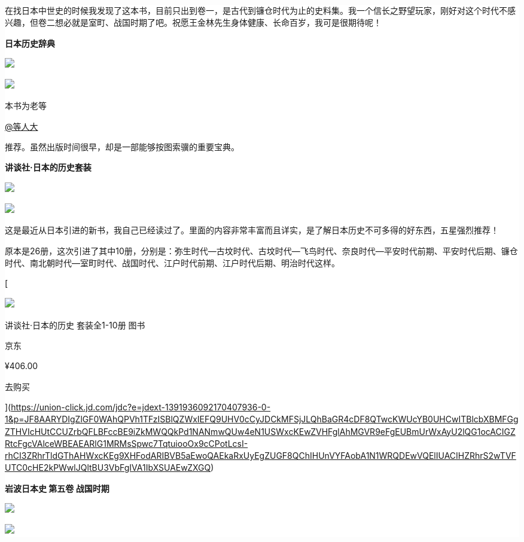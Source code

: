 在找日本中世史的时候我发现了这本书，目前只出到卷一，是古代到镰仓时代为止的史料集。我一个信长之野望玩家，刚好对这个时代不感兴趣，但卷二想必就是室町、战国时期了吧。祝愿王金林先生身体健康、长命百岁，我可是很期待呢！

  

**日本历史辞典**

![](https://pic2.zhimg.com/v2-b0908f441ae2a789da76ab36f08246d9_b.jpg)

![](https://pic2.zhimg.com/80/v2-b0908f441ae2a789da76ab36f08246d9_1440w.jpg)

本书为老等

[@等人大](//www.zhihu.com/people/f44ed3e410fa765cc86775cf9ac01515)

推荐。虽然出版时间很早，却是一部能够按图索骥的重要宝典。

  

**讲谈社·日本的历史套装**

![](https://pic2.zhimg.com/v2-00e1f3421d6a4c922b62bb0ec680f485_b.jpg)

![](https://pic2.zhimg.com/80/v2-00e1f3421d6a4c922b62bb0ec680f485_1440w.jpg)

这是最近从日本引进的新书，我自己已经读过了。里面的内容非常丰富而且详实，是了解日本历史不可多得的好东西，五星强烈推荐！

原本是26册，这次引进了其中10册，分别是：弥生时代—古坟时代、古坟时代—飞鸟时代、奈良时代—平安时代前期、平安时代后期、镰仓时代、南北朝时代—室町时代、战国时代、江户时代前期、江户时代后期、明治时代这样。

[

![](https://pic1.zhimg.com/v2-533c37dec0c6a72e4e329b16f5b09698_720w.jpg?source=b555e01d)

讲谈社·日本的历史 套装全1-10册 图书

京东

¥406.00

去购买​







](https://union-click.jd.com/jdc?e=jdext-1391936092170407936-0-1&p=JF8AARYDIgZlGF0WAhQPVh1TFzISBlQZWxIEFQ9UHV0cCyJDCkMFSjJLQhBaGR4cDF8QTwcKWUcYB0UHCwITBlcbXBMFGgZTHVIcHUtCCUZrbQFLBFccBE9iZkMWQQkPd1NANmwQUw4eN1USWxcKEwZVHFglAhMGVR9eFgEUBmUrWxAyU2lQG1ocACIGZRtcFgcVAlceWBEAEARlG1MRMsSpwc7TqtuiooOx9cCPotLcsI-rhCI3ZRhrTldGThAHWxcKEg9XHFodARIBVB5aEwoQAEkaRxUyEgZUGF8QChIHUnVYFAobA1N1WRQDEwVQElIUACIHZRhrS2wTVFUTC0cHE2kPWwlJQltBU3VbFgIVA1IbXSUAEwZXGQ)

  

**岩波日本史 第五卷 战国时期**

![](https://pic2.zhimg.com/v2-25520f5811fd6e0e4d67ff6538b7f791_b.jpg)

![](https://pic2.zhimg.com/80/v2-25520f5811fd6e0e4d67ff6538b7f791_1440w.jpg)
